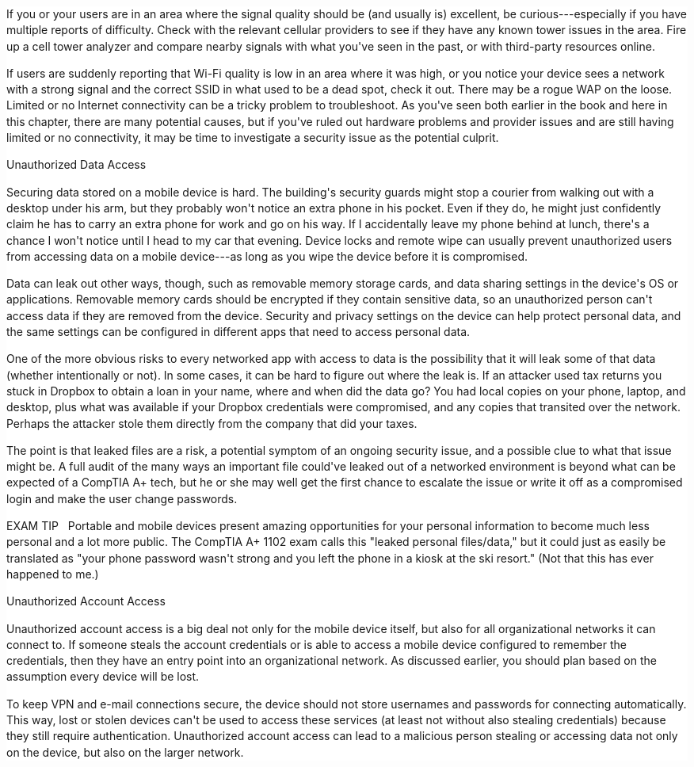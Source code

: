If you or your users are in an area where the signal quality should be (and usually is) excellent, be curious---especially if you have multiple reports of difficulty. Check with the relevant cellular providers to see if they have any known tower issues in the area. Fire up a cell tower analyzer and compare nearby signals with what you've seen in the past, or with third-party resources online.

If users are suddenly reporting that Wi-Fi quality is low in an area where it was high, or you notice your device sees a network with a strong signal and the correct SSID in what used to be a dead spot, check it out. There may be a rogue WAP on the loose. Limited or no Internet connectivity can be a tricky problem to troubleshoot. As you've seen both earlier in the book and here in this chapter, there are many potential causes, but if you've ruled out hardware problems and provider issues and are still having limited or no connectivity, it may be time to investigate a security issue as the potential culprit.

Unauthorized Data Access

Securing data stored on a mobile device is hard. The building's security guards might stop a courier from walking out with a desktop under his arm, but they probably won't notice an extra phone in his pocket. Even if they do, he might just confidently claim he has to carry an extra phone for work and go on his way. If I accidentally leave my phone behind at lunch, there's a chance I won't notice until I head to my car that evening. Device locks and remote wipe can usually prevent unauthorized users from accessing data on a mobile device---as long as you wipe the device before it is compromised.

Data can leak out other ways, though, such as removable memory storage cards, and data sharing settings in the device's OS or applications. Removable memory cards should be encrypted if they contain sensitive data, so an unauthorized person can't access data if they are removed from the device. Security and privacy settings on the device can help protect personal data, and the same settings can be configured in different apps that need to access personal data.

One of the more obvious risks to every networked app with access to data is the possibility that it will leak some of that data (whether intentionally or not). In some cases, it can be hard to figure out where the leak is. If an attacker used tax returns you stuck in Dropbox to obtain a loan in your name, where and when did the data go? You had local copies on your phone, laptop, and desktop, plus what was available if your Dropbox credentials were compromised, and any copies that transited over the network. Perhaps the attacker stole them directly from the company that did your taxes.

The point is that leaked files are a risk, a potential symptom of an ongoing security issue, and a possible clue to what that issue might be. A full audit of the many ways an important file could've leaked out of a networked environment is beyond what can be expected of a CompTIA A+ tech, but he or she may well get the first chance to escalate the issue or write it off as a compromised login and make the user change passwords.

EXAM TIP   Portable and mobile devices present amazing opportunities for your personal information to become much less personal and a lot more public. The CompTIA A+ 1102 exam calls this "leaked personal files/data," but it could just as easily be translated as "your phone password wasn't strong and you left the phone in a kiosk at the ski resort." (Not that this has ever happened to me.)

Unauthorized Account Access

Unauthorized account access is a big deal not only for the mobile device itself, but also for all organizational networks it can connect to. If someone steals the account credentials or is able to access a mobile device configured to remember the credentials, then they have an entry point into an organizational network. As discussed earlier, you should plan based on the assumption every device will be lost.

To keep VPN and e-mail connections secure, the device should not store usernames and passwords for connecting automatically. This way, lost or stolen devices can't be used to access these services (at least not without also stealing credentials) because they still require authentication. Unauthorized account access can lead to a malicious person stealing or accessing data not only on the device, but also on the larger network.
